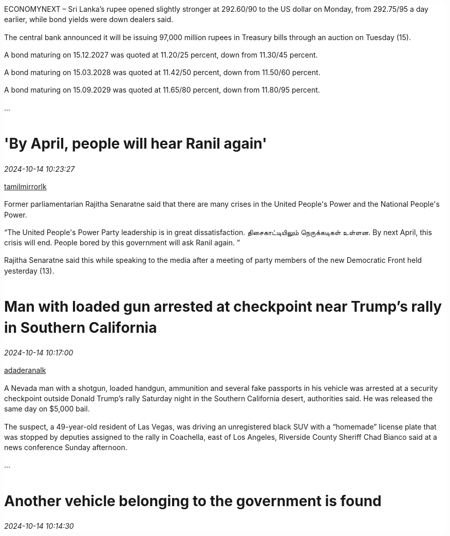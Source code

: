 ECONOMYNEXT – Sri Lanka’s rupee opened slightly stronger at 292.60/90 to the US dollar on Monday, from 292.75/95 a day earlier, while bond yields were down dealers said.

The central bank announced it will be issuing 97,000 million rupees in Treasury bills through an auction on Tuesday (15).

A bond maturing on 15.12.2027 was quoted at 11.20/25 percent, down from 11.30/45 percent.

A bond maturing on 15.03.2028 was quoted at 11.42/50 percent, down from 11.50/60 percent.

A bond maturing on 15.09.2029 was quoted at 11.65/80 percent, down from 11.80/95 percent.

...



# 'By April, people will hear Ranil again'

*2024-10-14 10:23:27*

[tamilmirrorlk](https://www.tamilmirror.lk/செய்திகள்/ஏப்ரல்-மாதத்திற்குள்-மக்கள்-மீண்டும்-ரணிலைக்-கேட்பார்கள்/175-345410)

Former parliamentarian Rajitha Senaratne said that there are many crises in the United People's Power and the National People's Power.

“The United People's Power Party leadership is in great dissatisfaction. திசைகாட்டியிலும் நெருக்கடிகள் உள்ளன. By next April, this crisis will end. People bored by this government will ask Ranil again. ”

Rajitha Senaratne said this while speaking to the media after a meeting of party members of the new Democratic Front held yesterday (13).



# Man with loaded gun arrested at checkpoint near Trump’s rally in Southern California

*2024-10-14 10:17:00*

[adaderanalk](https://www.adaderana.lk/news/102664/man-with-loaded-gun-arrested-at-checkpoint-near-trumps-rally-in-southern-california)

A Nevada man with a shotgun, loaded handgun, ammunition and several fake passports in his vehicle was arrested at a security checkpoint outside Donald Trump’s rally Saturday night in the Southern California desert, authorities said. He was released the same day on $5,000 bail.

The suspect, a 49-year-old resident of Las Vegas, was driving an unregistered black SUV with a “homemade” license plate that was stopped by deputies assigned to the rally in Coachella, east of Los Angeles, Riverside County Sheriff Chad Bianco said at a news conference Sunday afternoon.

...



# Another vehicle belonging to the government is found

*2024-10-14 10:14:30*
